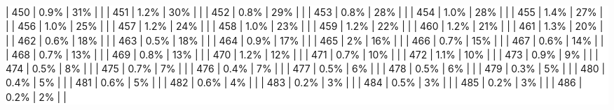 | 450 | 0.9% | 31% |  |
| 451 | 1.2% | 30% |  |
| 452 | 0.8% | 29% |  |
| 453 | 0.8% | 28% |  |
| 454 | 1.0% | 28% |  |
| 455 | 1.4% | 27% |  |
| 456 | 1.0% | 25% |  |
| 457 | 1.2% | 24% |  |
| 458 | 1.0% | 23% |  |
| 459 | 1.2% | 22% |  |
| 460 | 1.2% | 21% |  |
| 461 | 1.3% | 20% |  |
| 462 | 0.6% | 18% |  |
| 463 | 0.5% | 18% |  |
| 464 | 0.9% | 17% |  |
| 465 | 2% | 16% |  |
| 466 | 0.7% | 15% |  |
| 467 | 0.6% | 14% |  |
| 468 | 0.7% | 13% |  |
| 469 | 0.8% | 13% |  |
| 470 | 1.2% | 12% |  |
| 471 | 0.7% | 10% |  |
| 472 | 1.1% | 10% |  |
| 473 | 0.9% | 9% |  |
| 474 | 0.5% | 8% |  |
| 475 | 0.7% | 7% |  |
| 476 | 0.4% | 7% |  |
| 477 | 0.5% | 6% |  |
| 478 | 0.5% | 6% |  |
| 479 | 0.3% | 5% |  |
| 480 | 0.4% | 5% |  |
| 481 | 0.6% | 5% |  |
| 482 | 0.6% | 4% |  |
| 483 | 0.2% | 3% |  |
| 484 | 0.5% | 3% |  |
| 485 | 0.2% | 3% |  |
| 486 | 0.2% | 2% |  |
